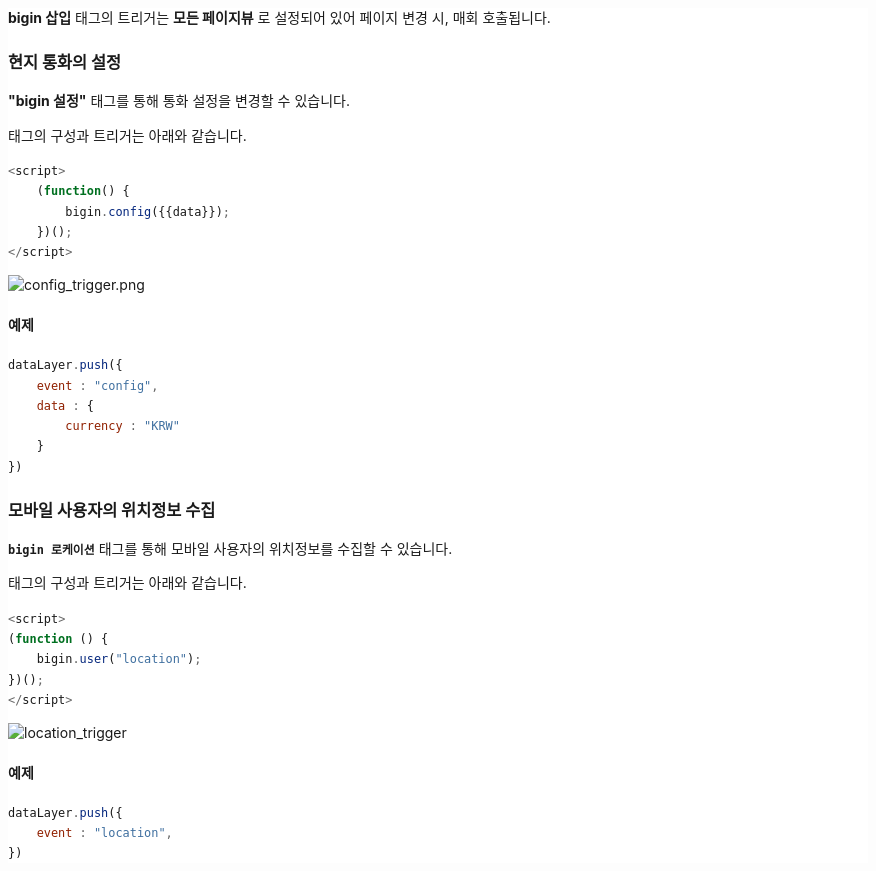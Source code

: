 **bigin 삽입** 태그의 트리거는 **모든 페이지뷰** 로 설정되어 있어 페이지 변경 시, 매회 호출됩니다.



### 현지 통화의 설정

**"bigin 설정"** 태그를 통해 통화 설정을 변경할 수 있습니다.

태그의 구성과 트리거는 아래와 같습니다. 

```javascript
<script>
	(function() {
		bigin.config({{data}});        
	})();
</script>
```

![config_trigger.png](http://support.bigin.io/images/config_trigger.png)



#### 예제

```javascript
dataLayer.push({
    event : "config",
    data : {
        currency : "KRW"
    }
})
```



### 모바일 사용자의 위치정보 수집 

 **`bigin 로케이션`** 태그를 통해 모바일 사용자의 위치정보를 수집할 수 있습니다.

태그의 구성과 트리거는 아래와 같습니다. 

```javascript
<script>
(function () {
    bigin.user("location");
})();
</script>
```

![location_trigger](http://support.bigin.io/images/location_trigger.png)

#### 예제

```javascript
dataLayer.push({
    event : "location",
})
```
